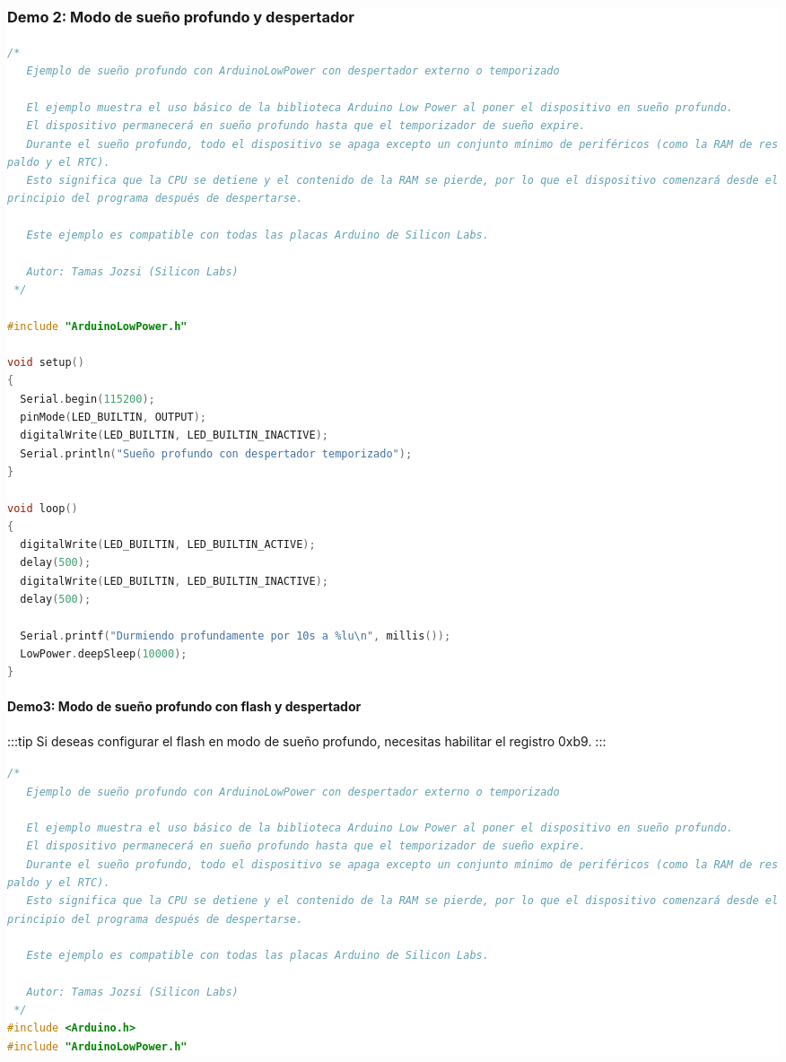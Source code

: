 ### Demo 2: Modo de sueño profundo y despertador

```cpp
/*
   Ejemplo de sueño profundo con ArduinoLowPower con despertador externo o temporizado

   El ejemplo muestra el uso básico de la biblioteca Arduino Low Power al poner el dispositivo en sueño profundo.
   El dispositivo permanecerá en sueño profundo hasta que el temporizador de sueño expire.
   Durante el sueño profundo, todo el dispositivo se apaga excepto un conjunto mínimo de periféricos (como la RAM de respaldo y el RTC).
   Esto significa que la CPU se detiene y el contenido de la RAM se pierde, por lo que el dispositivo comenzará desde el principio del programa después de despertarse.

   Este ejemplo es compatible con todas las placas Arduino de Silicon Labs.

   Autor: Tamas Jozsi (Silicon Labs)
 */

#include "ArduinoLowPower.h"

void setup()
{
  Serial.begin(115200);
  pinMode(LED_BUILTIN, OUTPUT);
  digitalWrite(LED_BUILTIN, LED_BUILTIN_INACTIVE);
  Serial.println("Sueño profundo con despertador temporizado");
}

void loop()
{
  digitalWrite(LED_BUILTIN, LED_BUILTIN_ACTIVE);
  delay(500);
  digitalWrite(LED_BUILTIN, LED_BUILTIN_INACTIVE);
  delay(500);

  Serial.printf("Durmiendo profundamente por 10s a %lu\n", millis());
  LowPower.deepSleep(10000);
}
```

#### Demo3: Modo de sueño profundo con flash y despertador

:::tip
Si deseas configurar el flash en modo de sueño profundo, necesitas habilitar el registro 0xb9.
:::

```cpp
/*
   Ejemplo de sueño profundo con ArduinoLowPower con despertador externo o temporizado

   El ejemplo muestra el uso básico de la biblioteca Arduino Low Power al poner el dispositivo en sueño profundo.
   El dispositivo permanecerá en sueño profundo hasta que el temporizador de sueño expire.
   Durante el sueño profundo, todo el dispositivo se apaga excepto un conjunto mínimo de periféricos (como la RAM de respaldo y el RTC).
   Esto significa que la CPU se detiene y el contenido de la RAM se pierde, por lo que el dispositivo comenzará desde el principio del programa después de despertarse.

   Este ejemplo es compatible con todas las placas Arduino de Silicon Labs.

   Autor: Tamas Jozsi (Silicon Labs)
 */
#include <Arduino.h>
#include "ArduinoLowPower.h"
```